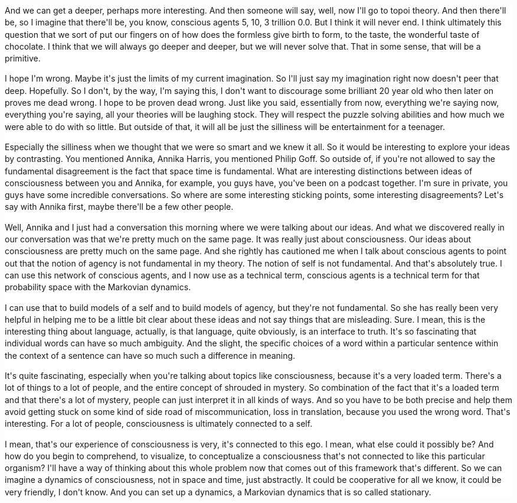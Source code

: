And we can get a deeper, perhaps more interesting. And then someone will say, well, now I'll go to topoi theory. And then there'll be, so I imagine that there'll be, you know, conscious agents 5, 10, 3 trillion 0.0. But I think it will never end. I think ultimately this question that we sort of put our fingers on of how does the formless give birth to form, to the taste, the wonderful taste of chocolate. I think that we will always go deeper and deeper, but we will never solve that. That in some sense, that will be a primitive.

I hope I'm wrong. Maybe it's just the limits of my current imagination. So I'll just say my imagination right now doesn't peer that deep. Hopefully. So I don't, by the way, I'm saying this, I don't want to discourage some brilliant 20 year old who then later on proves me dead wrong. I hope to be proven dead wrong. Just like you said, essentially from now, everything we're saying now, everything you're saying, all your theories will be laughing stock. They will respect the puzzle solving abilities and how much we were able to do with so little. But outside of that, it will all be just the silliness will be entertainment for a teenager.

Especially the silliness when we thought that we were so smart and we knew it all. So it would be interesting to explore your ideas by contrasting. You mentioned Annika, Annika Harris, you mentioned Philip Goff. So outside of, if you're not allowed to say the fundamental disagreement is the fact that space time is fundamental. What are interesting distinctions between ideas of consciousness between you and Annika, for example, you guys have, you've been on a podcast together. I'm sure in private, you guys have some incredible conversations. So where are some interesting sticking points, some interesting disagreements? Let's say with Annika first, maybe there'll be a few other people.

Well, Annika and I just had a conversation this morning where we were talking about our ideas. And what we discovered really in our conversation was that we're pretty much on the same page. It was really just about consciousness. Our ideas about consciousness are pretty much on the same page. And she rightly has cautioned me when I talk about conscious agents to point out that the notion of agency is not fundamental in my theory. The notion of self is not fundamental. And that's absolutely true. I can use this network of conscious agents, and I now use as a technical term, conscious agents is a technical term for that probability space with the Markovian dynamics.

I can use that to build models of a self and to build models of agency, but they're not fundamental. So she has really been very helpful in helping me to be a little bit clear about these ideas and not say things that are misleading. Sure. I mean, this is the interesting thing about language, actually, is that language, quite obviously, is an interface to truth. It's so fascinating that individual words can have so much ambiguity. And the slight, the specific choices of a word within a particular sentence within the context of a sentence can have so much such a difference in meaning.

It's quite fascinating, especially when you're talking about topics like consciousness, because it's a very loaded term. There's a lot of things to a lot of people, and the entire concept of shrouded in mystery. So combination of the fact that it's a loaded term and that there's a lot of mystery, people can just interpret it in all kinds of ways. And so you have to be both precise and help them avoid getting stuck on some kind of side road of miscommunication, loss in translation, because you used the wrong word. That's interesting. For a lot of people, consciousness is ultimately connected to a self.

I mean, that's our experience of consciousness is very, it's connected to this ego. I mean, what else could it possibly be? And how do you begin to comprehend, to visualize, to conceptualize a consciousness that's not connected to like this particular organism? I'll have a way of thinking about this whole problem now that comes out of this framework that's different. So we can imagine a dynamics of consciousness, not in space and time, just abstractly. It could be cooperative for all we know, it could be very friendly, I don't know. And you can set up a dynamics, a Markovian dynamics that is so called stationary.
